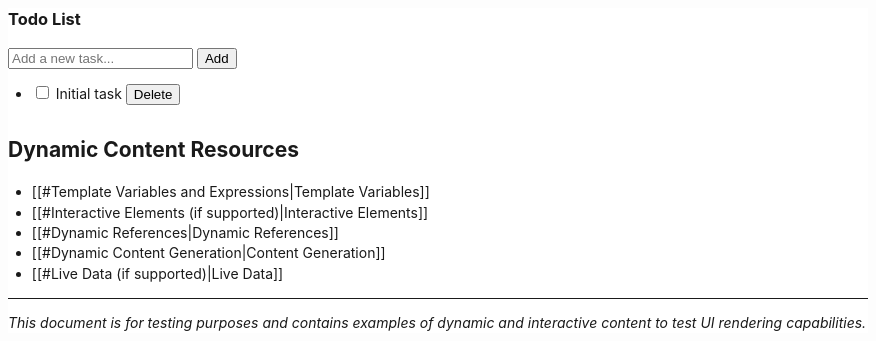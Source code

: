 ### Todo List

<div class="todo-app">
  <input type="text" id="todoInput" placeholder="Add a new task...">
  <button onclick="addTodo()">Add</button>
  <ul id="todoList">
    <li>
      <input type="checkbox"> Initial task
      <button onclick="removeTodo(this)">Delete</button>
    </li>
  </ul>
</div>

## Dynamic Content Resources

- [[#Template Variables and Expressions|Template Variables]]
- [[#Interactive Elements (if supported)|Interactive Elements]]
- [[#Dynamic References|Dynamic References]]
- [[#Dynamic Content Generation|Content Generation]]
- [[#Live Data (if supported)|Live Data]]

---

*This document is for testing purposes and contains examples of dynamic and interactive content to test UI rendering capabilities.*


[^1]: This is the first footnote.
[^2]: This is the second footnote.
[^note]: This is a named footnote.